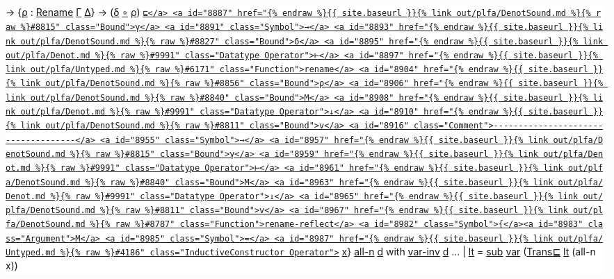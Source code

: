   <a id="8853" class="Symbol">→</a> <a id="8855" class="Symbol">{</a><a id="8856" href="{% endraw %}{{ site.baseurl }}{% link out/plfa/DenotSound.md %}{% raw %}#8856" class="Bound">ρ</a> <a id="8858" class="Symbol">:</a> <a id="8860" href="{% endraw %}{{ site.baseurl }}{% link out/plfa/Denot.md %}{% raw %}#22654" class="Function">Rename</a> <a id="8867" href="{% endraw %}{{ site.baseurl }}{% link out/plfa/DenotSound.md %}{% raw %}#8807" class="Bound">Γ</a> <a id="8869" href="{% endraw %}{{ site.baseurl }}{% link out/plfa/DenotSound.md %}{% raw %}#8809" class="Bound">Δ</a><a id="8870" class="Symbol">}</a>
  <a id="8874" class="Symbol">→</a> <a id="8876" class="Symbol">(</a><a id="8877" href="{% endraw %}{{ site.baseurl }}{% link out/plfa/DenotSound.md %}{% raw %}#8827" class="Bound">δ</a> <a id="8879" href="https://agda.github.io/agda-stdlib/Function.html#769" class="Function Operator">∘</a> <a id="8881" href="{% endraw %}{{ site.baseurl }}{% link out/plfa/DenotSound.md %}{% raw %}#8856" class="Bound">ρ</a><a id="8882" class="Symbol">)</a> <a id="8884" href="{% endraw %}{{ site.baseurl }}{% link out/plfa/Denot.md %}{% raw %}#8499" class="Function Operator">`⊑</a> <a id="8887" href="{% endraw %}{{ site.baseurl }}{% link out/plfa/DenotSound.md %}{% raw %}#8815" class="Bound">γ</a>
  <a id="8891" class="Symbol">→</a> <a id="8893" href="{% endraw %}{{ site.baseurl }}{% link out/plfa/DenotSound.md %}{% raw %}#8827" class="Bound">δ</a> <a id="8895" href="{% endraw %}{{ site.baseurl }}{% link out/plfa/Denot.md %}{% raw %}#9991" class="Datatype Operator">⊢</a> <a id="8897" href="{% endraw %}{{ site.baseurl }}{% link out/plfa/Untyped.md %}{% raw %}#6171" class="Function">rename</a> <a id="8904" href="{% endraw %}{{ site.baseurl }}{% link out/plfa/DenotSound.md %}{% raw %}#8856" class="Bound">ρ</a> <a id="8906" href="{% endraw %}{{ site.baseurl }}{% link out/plfa/DenotSound.md %}{% raw %}#8840" class="Bound">M</a> <a id="8908" href="{% endraw %}{{ site.baseurl }}{% link out/plfa/Denot.md %}{% raw %}#9991" class="Datatype Operator">↓</a> <a id="8910" href="{% endraw %}{{ site.baseurl }}{% link out/plfa/DenotSound.md %}{% raw %}#8811" class="Bound">v</a>
    <a id="8916" class="Comment">------------------------------------</a>
  <a id="8955" class="Symbol">→</a> <a id="8957" href="{% endraw %}{{ site.baseurl }}{% link out/plfa/DenotSound.md %}{% raw %}#8815" class="Bound">γ</a> <a id="8959" href="{% endraw %}{{ site.baseurl }}{% link out/plfa/Denot.md %}{% raw %}#9991" class="Datatype Operator">⊢</a> <a id="8961" href="{% endraw %}{{ site.baseurl }}{% link out/plfa/DenotSound.md %}{% raw %}#8840" class="Bound">M</a> <a id="8963" href="{% endraw %}{{ site.baseurl }}{% link out/plfa/Denot.md %}{% raw %}#9991" class="Datatype Operator">↓</a> <a id="8965" href="{% endraw %}{{ site.baseurl }}{% link out/plfa/DenotSound.md %}{% raw %}#8811" class="Bound">v</a>
<a id="8967" href="{% endraw %}{{ site.baseurl }}{% link out/plfa/DenotSound.md %}{% raw %}#8787" class="Function">rename-reflect</a> <a id="8982" class="Symbol">{</a><a id="8983" class="Argument">M</a> <a id="8985" class="Symbol">=</a> <a id="8987" href="{% endraw %}{{ site.baseurl }}{% link out/plfa/Untyped.md %}{% raw %}#4186" class="InductiveConstructor Operator">`</a> <a id="8989" href="{% endraw %}{{ site.baseurl }}{% link out/plfa/DenotSound.md %}{% raw %}#8989" class="Bound">x</a><a id="8990" class="Symbol">}</a> <a id="8992" href="{% endraw %}{{ site.baseurl }}{% link out/plfa/DenotSound.md %}{% raw %}#8992" class="Bound">all-n</a> <a id="8998" href="{% endraw %}{{ site.baseurl }}{% link out/plfa/DenotSound.md %}{% raw %}#8998" class="Bound">d</a> <a id="9000" class="Keyword">with</a> <a id="9005" href="{% endraw %}{{ site.baseurl }}{% link out/plfa/DenotCompositional.md %}{% raw %}#9278" class="Function">var-inv</a> <a id="9013" href="{% endraw %}{{ site.baseurl }}{% link out/plfa/DenotSound.md %}{% raw %}#8998" class="Bound">d</a>
<a id="9015" class="Symbol">...</a> <a id="9019" class="Symbol">|</a> <a id="9021" href="{% endraw %}{{ site.baseurl }}{% link out/plfa/DenotSound.md %}{% raw %}#9021" class="Bound">lt</a> <a id="9024" class="Symbol">=</a>  <a id="9027" href="{% endraw %}{{ site.baseurl }}{% link out/plfa/Denot.md %}{% raw %}#10632" class="InductiveConstructor">sub</a> <a id="9031" href="{% endraw %}{{ site.baseurl }}{% link out/plfa/Denot.md %}{% raw %}#10045" class="InductiveConstructor">var</a> <a id="9035" class="Symbol">(</a><a id="9036" href="{% endraw %}{{ site.baseurl }}{% link out/plfa/Denot.md %}{% raw %}#4789" class="InductiveConstructor">Trans⊑</a> <a id="9043" href="{% endraw %}{{ site.baseurl }}{% link out/plfa/DenotSound.md %}{% raw %}#9021" class="Bound">lt</a> <a id="9046" class="Symbol">(</a><a id="9047" class="Bound">all-n</a> <a id="9053" class="Bound">x</a><a id="9054" class="Symbol">))</a>